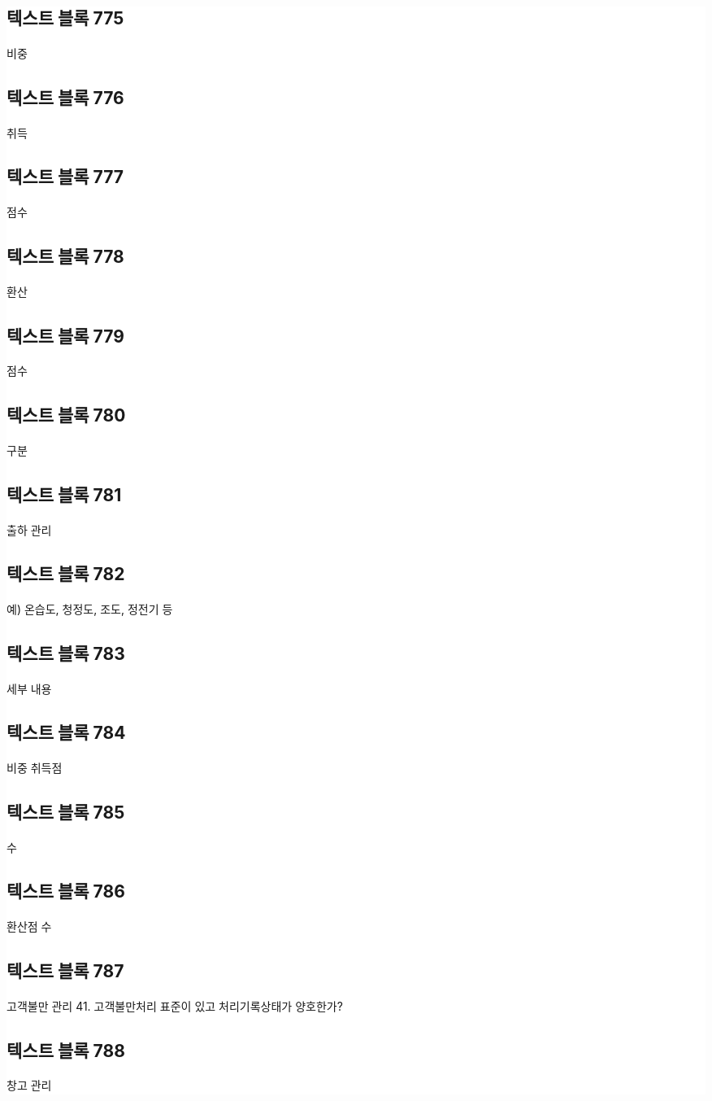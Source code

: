 ## 텍스트 블록 775
비중

## 텍스트 블록 776
취득

## 텍스트 블록 777
점수

## 텍스트 블록 778
환산

## 텍스트 블록 779
점수

## 텍스트 블록 780
구분

## 텍스트 블록 781
출하 관리

## 텍스트 블록 782
예) 온습도, 청정도, 조도, 정전기 등

## 텍스트 블록 783
세부 내용

## 텍스트 블록 784
비중 취득점

## 텍스트 블록 785
수

## 텍스트 블록 786
환산점 수

## 텍스트 블록 787
고객불만 관리 41. 고객불만처리 표준이 있고 처리기록상태가 양호한가?

## 텍스트 블록 788
창고 관리
